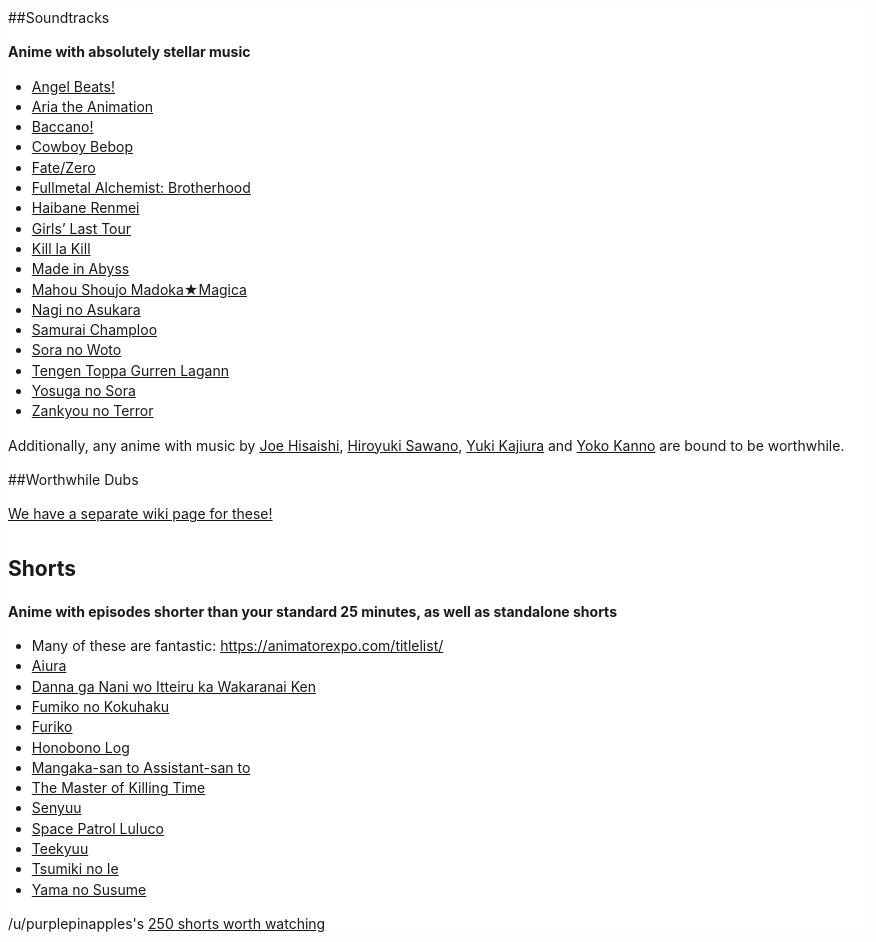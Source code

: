 ##Soundtracks

**Anime with absolutely stellar music**

* [Angel Beats!](https://myanimelist.net/anime/6547/Angel_Beats!)
* [Aria the Animation](https://myanimelist.net/anime/477/Aria_the_Animation)
* [Baccano!](https://myanimelist.net/anime/2251/Baccano!)
* [Cowboy Bebop](https://myanimelist.net/anime/1/Cowboy_Bebop)
* [Fate/Zero](https://myanimelist.net/anime/10087/Fate/Zero)
* [Fullmetal Alchemist: Brotherhood](https://myanimelist.net/anime/5114/Fullmetal_Alchemist:_Brotherhood)
* [Haibane Renmei](https://myanimelist.net/anime/387/Haibane_Renmei)
* [Girls’ Last Tour](https://myanimelist.net/anime/35838)
* [Kill la Kill](https://myanimelist.net/anime/18679/Kill_la_Kill)
* [Made in Abyss](https://myanimelist.net/anime/34599)
* [Mahou Shoujo Madoka★Magica](https://myanimelist.net/anime/9756/Mahou_Shoujo_Madoka%E2%98%85Magica)
* [Nagi no Asukara](https://myanimelist.net/anime/16067/Nagi_no_Asukar)
* [Samurai Champloo](https://myanimelist.net/anime/205/Samurai_Champloo)
* [Sora no Woto](https://myanimelist.net/anime/6802/So_Ra_No_Wo_To)
* [Tengen Toppa Gurren Lagann](https://myanimelist.net/anime/2001/Tengen_Toppa_Gurren_Lagann)
* [Yosuga no Sora](https://myanimelist.net/anime/8861/Yosuga_no_Sora:_In_Solitude_Where_We_Are_Least_Alone.)
* [Zankyou no Terror](https://myanimelist.net/anime/23283/Zankyou_no_Terror)

Additionally, any anime with music by [Joe Hisaishi](https://myanimelist.net/people/5738/Joe_Hisaishi), [Hiroyuki Sawano](https://myanimelist.net/people/8509/Hiroyuki_Sawano), [Yuki Kajiura](https://myanimelist.net/people/5077/Yuki_Kajiura) and [Yoko Kanno](https://myanimelist.net/people/508/Yoko_Kanno) are bound to be worthwhile.

##Worthwhile Dubs

[We have a separate wiki page for these!](/r/anime/wiki/worthwhiledubs)

## Shorts

**Anime with episodes shorter than your standard 25 minutes, as well as standalone shorts**

* Many of these are fantastic: https://animatorexpo.com/titlelist/
* [Aiura](https://myanimelist.net/anime/17082/Aiura)
* [Danna ga Nani wo Itteiru ka Wakaranai Ken](https://myanimelist.net/anime/26349)
* [Fumiko no Kokuhaku](https://myanimelist.net/anime/8187/Fumiko_no_Kokuhaku)
* [Furiko](https://myanimelist.net/anime/13629/Furiko)
* [Honobono Log](https://myanimelist.net/anime/33241)
* [Mangaka-san to Assistant-san to](https://myanimelist.net/anime/21863/Mangaka-san_to_Assistant-san_to_The_Animation)
* [The Master of Killing Time](https://myanimelist.net/anime/18139)
* [Senyuu](https://myanimelist.net/anime/15751/Senyuu.)
* [Space Patrol Luluco](https://myanimelist.net/anime/32681)
* [Teekyuu](https://myanimelist.net/anime/15125/Teekyuu)
* [Tsumiki no Ie](https://myanimelist.net/anime/5365/Tsumiki_no_Ie)
* [Yama no Susume](https://myanimelist.net/anime/14355/Yama_no_Susume)

/u/purplepinapples's [250 shorts worth watching](https://redd.it/5nsjw5)
